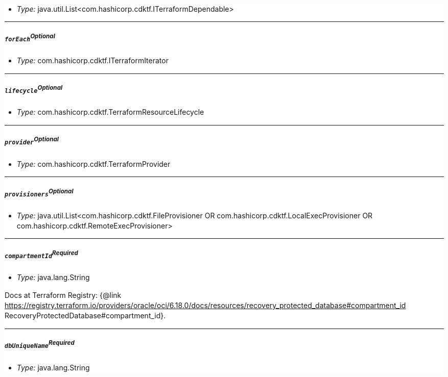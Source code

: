 - *Type:* java.util.List<com.hashicorp.cdktf.ITerraformDependable>

---

##### `forEach`<sup>Optional</sup> <a name="forEach" id="rhizo-co-terraform-provider-oci.recoveryProtectedDatabase.RecoveryProtectedDatabase.Initializer.parameter.forEach"></a>

- *Type:* com.hashicorp.cdktf.ITerraformIterator

---

##### `lifecycle`<sup>Optional</sup> <a name="lifecycle" id="rhizo-co-terraform-provider-oci.recoveryProtectedDatabase.RecoveryProtectedDatabase.Initializer.parameter.lifecycle"></a>

- *Type:* com.hashicorp.cdktf.TerraformResourceLifecycle

---

##### `provider`<sup>Optional</sup> <a name="provider" id="rhizo-co-terraform-provider-oci.recoveryProtectedDatabase.RecoveryProtectedDatabase.Initializer.parameter.provider"></a>

- *Type:* com.hashicorp.cdktf.TerraformProvider

---

##### `provisioners`<sup>Optional</sup> <a name="provisioners" id="rhizo-co-terraform-provider-oci.recoveryProtectedDatabase.RecoveryProtectedDatabase.Initializer.parameter.provisioners"></a>

- *Type:* java.util.List<com.hashicorp.cdktf.FileProvisioner OR com.hashicorp.cdktf.LocalExecProvisioner OR com.hashicorp.cdktf.RemoteExecProvisioner>

---

##### `compartmentId`<sup>Required</sup> <a name="compartmentId" id="rhizo-co-terraform-provider-oci.recoveryProtectedDatabase.RecoveryProtectedDatabase.Initializer.parameter.compartmentId"></a>

- *Type:* java.lang.String

Docs at Terraform Registry: {@link https://registry.terraform.io/providers/oracle/oci/6.18.0/docs/resources/recovery_protected_database#compartment_id RecoveryProtectedDatabase#compartment_id}.

---

##### `dbUniqueName`<sup>Required</sup> <a name="dbUniqueName" id="rhizo-co-terraform-provider-oci.recoveryProtectedDatabase.RecoveryProtectedDatabase.Initializer.parameter.dbUniqueName"></a>

- *Type:* java.lang.String
